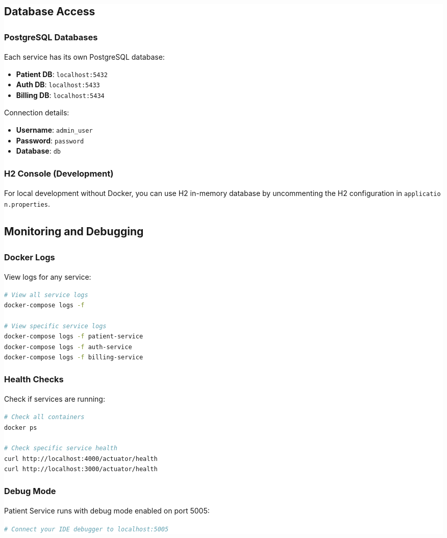 ## Database Access

### PostgreSQL Databases

Each service has its own PostgreSQL database:

- **Patient DB**: `localhost:5432`
- **Auth DB**: `localhost:5433`
- **Billing DB**: `localhost:5434`

Connection details:
- **Username**: `admin_user`
- **Password**: `password`
- **Database**: `db`

### H2 Console (Development)

For local development without Docker, you can use H2 in-memory database by uncommenting the H2 configuration in `application.properties`.

## Monitoring and Debugging

### Docker Logs

View logs for any service:

```bash
# View all service logs
docker-compose logs -f

# View specific service logs
docker-compose logs -f patient-service
docker-compose logs -f auth-service
docker-compose logs -f billing-service
```

### Health Checks

Check if services are running:

```bash
# Check all containers
docker ps

# Check specific service health
curl http://localhost:4000/actuator/health
curl http://localhost:3000/actuator/health
```

### Debug Mode

Patient Service runs with debug mode enabled on port 5005:
```bash
# Connect your IDE debugger to localhost:5005
```

